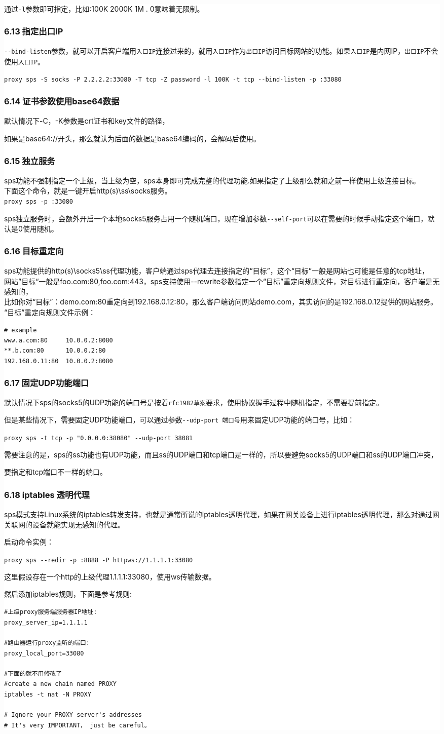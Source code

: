 通过`-l`参数即可指定，比如:100K 2000K 1M . 0意味着无限制。  

### 6.13 指定出口IP  

`--bind-listen`参数，就可以开启客户端用`入口IP`连接过来的，就用`入口IP`作为`出口IP`访问目标网站的功能。如果`入口IP`是内网IP，`出口IP`不会使用`入口IP`。  

`proxy sps -S socks -P 2.2.2.2:33080 -T tcp -Z password -l 100K -t tcp --bind-listen -p :33080`  

### 6.14 证书参数使用base64数据  

默认情况下-C，-K参数是crt证书和key文件的路径，  

如果是base64://开头，那么就认为后面的数据是base64编码的，会解码后使用。  

### 6.15 独立服务  
sps功能不强制指定一个上级，当上级为空，sps本身即可完成完整的代理功能.如果指定了上级那么就和之前一样使用上级连接目标。  
下面这个命令，就是一键开启http(s)\ss\socks服务。  
`proxy sps -p :33080`  

sps独立服务时，会额外开启一个本地socks5服务占用一个随机端口，现在增加参数`--self-port`可以在需要的时候手动指定这个端口，默认是0使用随机。  

### 6.16 目标重定向  
sps功能提供的http(s)\socks5\ss代理功能，客户端通过sps代理去连接指定的“目标”，这个“目标”一般是网站也可能是任意的tcp地址，  
网站”目标“一般是foo.com:80,foo.com:443，sps支持使用--rewrite参数指定一个“目标”重定向规则文件，对目标进行重定向，客户端是无感知的，  
比如你对“目标”：demo.com:80重定向到192.168.0.12:80，那么客户端访问网站demo.com，其实访问的是192.168.0.12提供的网站服务。  
“目标”重定向规则文件示例：  

```text  
# example  
www.a.com:80     10.0.0.2:8080  
**.b.com:80      10.0.0.2:80  
192.168.0.11:80  10.0.0.2:8080  
```  

### 6.17 固定UDP功能端口

默认情况下sps的socks5的UDP功能的端口号是按着`rfc1982草案`要求，使用协议握手过程中随机指定，不需要提前指定。

但是某些情况下，需要固定UDP功能端口，可以通过参数`--udp-port 端口号`用来固定UDP功能的端口号，比如：

`proxy sps -t tcp -p "0.0.0.0:38080" --udp-port 38081` 

需要注意的是，sps的ss功能也有UDP功能，而且ss的UDP端口和tcp端口是一样的，所以要避免socks5的UDP端口和ss的UDP端口冲突，

要指定和tcp端口不一样的端口。

### 6.18 iptables 透明代理  
sps模式支持Linux系统的iptables转发支持，也就是通常所说的iptables透明代理，如果在网关设备上进行iptables透明代理，那么对通过网关联网的设备就能实现无感知的代理。

启动命令实例：

`proxy sps --redir -p :8888 -P httpws://1.1.1.1:33080`  

这里假设存在一个http的上级代理1.1.1.1:33080，使用ws传输数据。

然后添加iptables规则，下面是参考规则:  
```shell  
#上级proxy服务端服务器IP地址:  
proxy_server_ip=1.1.1.1

#路由器运行proxy监听的端口:  
proxy_local_port=33080  

#下面的就不用修改了  
#create a new chain named PROXY  
iptables -t nat -N PROXY  

# Ignore your PROXY server's addresses  
# It's very IMPORTANT， just be careful。  
```